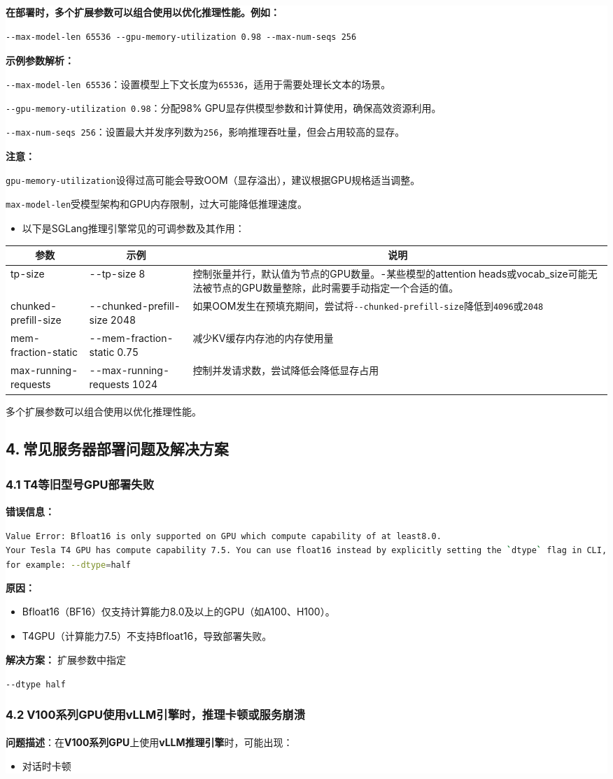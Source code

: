**在部署时，多个扩展参数可以组合使用以优化推理性能。例如：**

`--max-model-len 65536 --gpu-memory-utilization 0.98 --max-num-seqs 256`

**示例参数解析：**

`--max-model-len 65536`：设置模型上下文长度为`65536`，适用于需要处理长文本的场景。

`--gpu-memory-utilization 0.98`：分配98% GPU显存供模型参数和计算使用，确保高效资源利用。

`--max-num-seqs 256`：设置最大并发序列数为`256`，影响推理吞吐量，但会占用较高的显存。

**注意：**

`gpu-memory-utilization`设得过高可能会导致OOM（显存溢出），建议根据GPU规格适当调整。

`max-model-len`受模型架构和GPU内存限制，过大可能降低推理速度。

* 以下是SGLang推理引擎常见的可调参数及其作用：

| 参数                   | 示例                          | 说明                                                                                    |
| -------------------- | --------------------------- | ------------------------------------------------------------------------------------- |
| tp-size              | --tp-size 8                 | 控制张量并行，默认值为节点的GPU数量。-某些模型的attention heads或vocab\_size可能无法被节点的GPU数量整除，此时需要手动指定一个合适的值。 |
| chunked-prefill-size | --chunked-prefill-size 2048 | 如果OOM发生在预填充期间，尝试将`--chunked-prefill-size`降低到`4096`或`2048`                            |
| mem-fraction-static  | --mem-fraction-static 0.75  | 减少KV缓存内存池的内存使用量                                                                      |
| max-running-requests | --max-running-requests 1024 | 控制并发请求数，尝试降低会降低显存占用                                                                  |

多个扩展参数可以组合使用以优化推理性能。

## 4. 常见服务器部署问题及解决方案

### 4.1 T4等旧型号GPU部署失败

**错误信息：**
```bash
Value Error: Bfloat16 is only supported on GPU which compute capability of at least8.0.
Your Tesla T4 GPU has compute capability 7.5. You can use float16 instead by explicitly setting the `dtype` flag in CLI, for example: --dtype=half
```
**原因：**

- Bfloat16（BF16）仅支持计算能力8.0及以上的GPU（如A100、H100）。

- T4GPU（计算能力7.5）不支持Bfloat16，导致部署失败。

**解决方案：** 扩展参数中指定
```bash
--dtype half
```

### 4.2 V100系列GPU使用vLLM引擎时，推理卡顿或服务崩溃

**问题描述**：在**V100系列GPU**上使用**vLLM推理引擎**时，可能出现：

* 对话时卡顿
